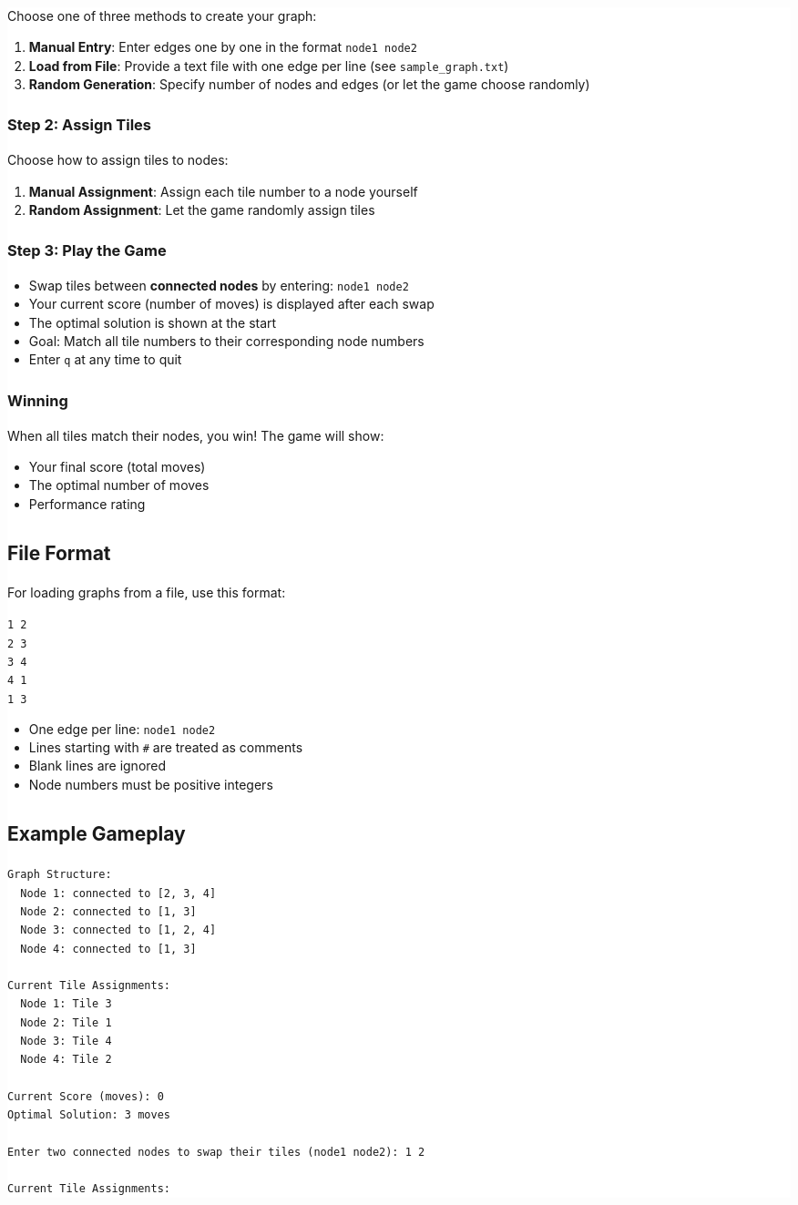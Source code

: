 Choose one of three methods to create your graph:

1. **Manual Entry**: Enter edges one by one in the format `node1 node2`
2. **Load from File**: Provide a text file with one edge per line (see `sample_graph.txt`)
3. **Random Generation**: Specify number of nodes and edges (or let the game choose randomly)

### Step 2: Assign Tiles

Choose how to assign tiles to nodes:

1. **Manual Assignment**: Assign each tile number to a node yourself
2. **Random Assignment**: Let the game randomly assign tiles

### Step 3: Play the Game

- Swap tiles between **connected nodes** by entering: `node1 node2`
- Your current score (number of moves) is displayed after each swap
- The optimal solution is shown at the start
- Goal: Match all tile numbers to their corresponding node numbers
- Enter `q` at any time to quit

### Winning

When all tiles match their nodes, you win! The game will show:
- Your final score (total moves)
- The optimal number of moves
- Performance rating

## File Format

For loading graphs from a file, use this format:

```
1 2
2 3
3 4
4 1
1 3
```

- One edge per line: `node1 node2`
- Lines starting with `#` are treated as comments
- Blank lines are ignored
- Node numbers must be positive integers

## Example Gameplay

```
Graph Structure:
  Node 1: connected to [2, 3, 4]
  Node 2: connected to [1, 3]
  Node 3: connected to [1, 2, 4]
  Node 4: connected to [1, 3]

Current Tile Assignments:
  Node 1: Tile 3
  Node 2: Tile 1
  Node 3: Tile 4
  Node 4: Tile 2

Current Score (moves): 0
Optimal Solution: 3 moves

Enter two connected nodes to swap their tiles (node1 node2): 1 2

Current Tile Assignments:
```